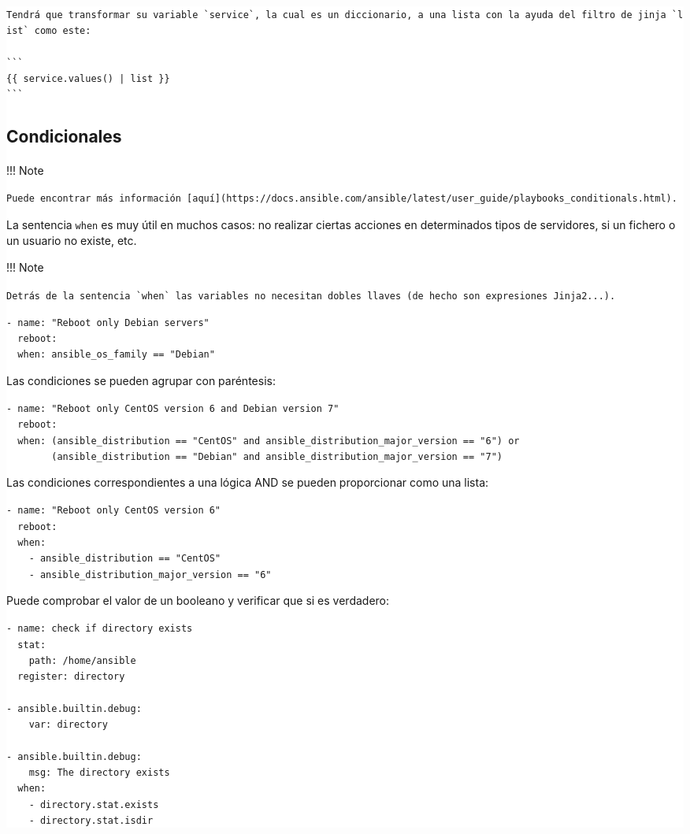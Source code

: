     Tendrá que transformar su variable `service`, la cual es un diccionario, a una lista con la ayuda del filtro de jinja `list` como este:

    ```
    {{ service.values() | list }}
    ```

## Condicionales

!!! Note

    Puede encontrar más información [aquí](https://docs.ansible.com/ansible/latest/user_guide/playbooks_conditionals.html).

La sentencia `when` es muy útil en muchos casos: no realizar ciertas acciones en determinados tipos de servidores, si un fichero o un usuario no existe, etc.

!!! Note

    Detrás de la sentencia `when` las variables no necesitan dobles llaves (de hecho son expresiones Jinja2...).

```
- name: "Reboot only Debian servers"
  reboot:
  when: ansible_os_family == "Debian"
```

Las condiciones se pueden agrupar con paréntesis:

```
- name: "Reboot only CentOS version 6 and Debian version 7"
  reboot:
  when: (ansible_distribution == "CentOS" and ansible_distribution_major_version == "6") or
        (ansible_distribution == "Debian" and ansible_distribution_major_version == "7")
```

Las condiciones correspondientes a una lógica AND se pueden proporcionar como una lista:

```
- name: "Reboot only CentOS version 6"
  reboot:
  when:
    - ansible_distribution == "CentOS"
    - ansible_distribution_major_version == "6"
```

Puede comprobar el valor de un booleano y verificar que si es verdadero:

```
- name: check if directory exists
  stat:
    path: /home/ansible
  register: directory

- ansible.builtin.debug:
    var: directory

- ansible.builtin.debug:
    msg: The directory exists
  when:
    - directory.stat.exists
    - directory.stat.isdir
```
